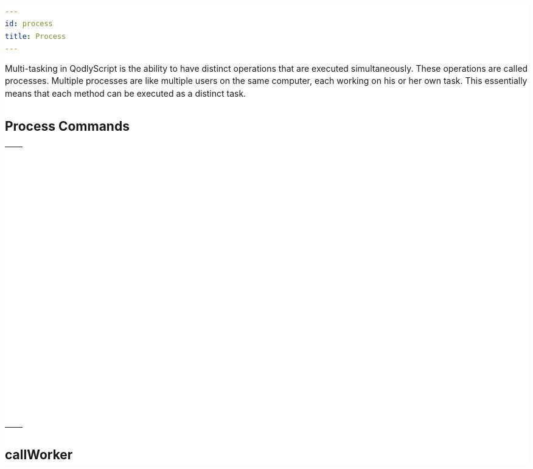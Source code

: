 ```yaml
---
id: process
title: Process
---
```


Multi-tasking in QodlyScript is the ability to have distinct operations that are executed simultaneously. These operations are called processes. Multiple processes are like multiple users on the same computer, each working on his or her own task. This essentially means that each method can be executed as a distinct task.



## Process Commands

||
|---|
|[](#changeString)&nbsp;&nbsp;&nbsp;&nbsp;|
|[](#char)&nbsp;&nbsp;&nbsp;&nbsp;|
|[](#characterCode)&nbsp;&nbsp;&nbsp;&nbsp;|
|[](#compareStrings)&nbsp;&nbsp;&nbsp;&nbsp;|
|[](#convertFromString)&nbsp;&nbsp;&nbsp;&nbsp;|
|[](#convertToString)&nbsp;&nbsp;&nbsp;&nbsp;|
|[](#deleteString)&nbsp;&nbsp;&nbsp;&nbsp;|
|[](#insertString)&nbsp;&nbsp;&nbsp;&nbsp;|
|[](#length)&nbsp;&nbsp;&nbsp;&nbsp;|
|[](#lowercase)&nbsp;&nbsp;&nbsp;&nbsp;|
|[](#matchRegex)&nbsp;&nbsp;&nbsp;&nbsp;|
|[](#num)&nbsp;&nbsp;&nbsp;&nbsp;|
|[](#position)&nbsp;&nbsp;&nbsp;&nbsp;|
|[](#replaceString)&nbsp;&nbsp;&nbsp;&nbsp;|
|[](#splitstring)&nbsp;&nbsp;&nbsp;&nbsp;|
|[](#string)&nbsp;&nbsp;&nbsp;&nbsp;|
|[](#substring)&nbsp;&nbsp;&nbsp;&nbsp;|
|[](#uppercase)&nbsp;&nbsp;&nbsp;&nbsp;|



## callWorker
